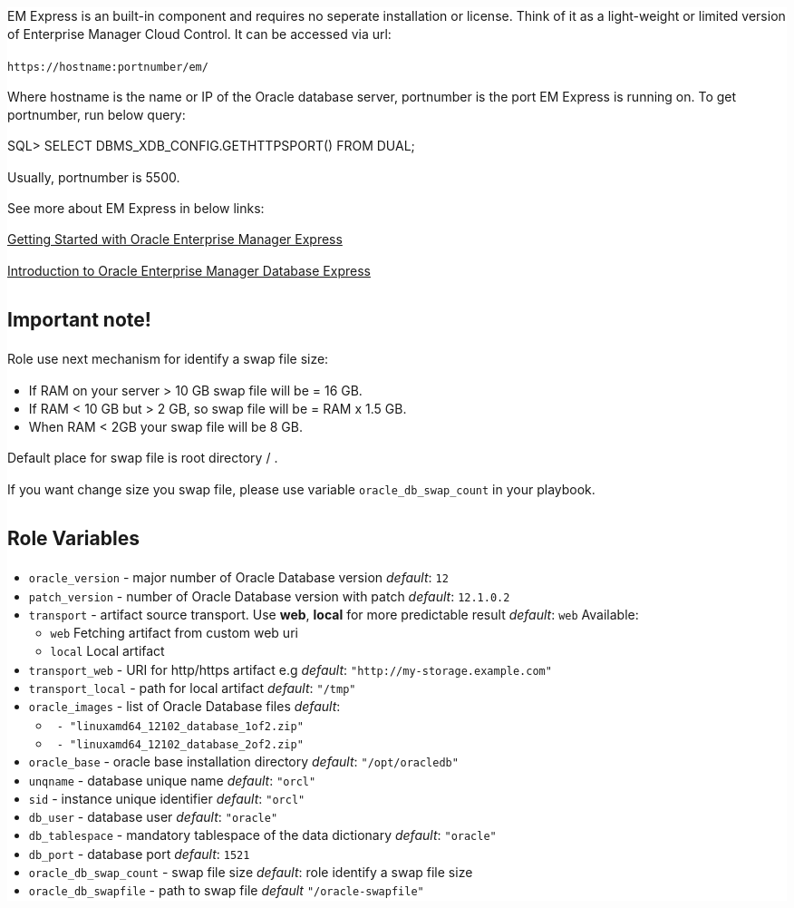 EM Express is an built-in component and requires no seperate installation or license.
Think of it as a light-weight or limited version of Enterprise Manager Cloud Control.
It can be accessed via url:

  `https://hostname:portnumber/em/`

Where hostname is the name or IP of the Oracle database server, portnumber is the port
EM Express is running on. To get portnumber, run below query:

  SQL> SELECT DBMS_XDB_CONFIG.GETHTTPSPORT() FROM DUAL;

Usually, portnumber is 5500.

See more about EM Express in below links:

[Getting Started with Oracle Enterprise Manager Express](http://www.oracle.com/webfolder/technetwork/tutorials/obe/db/12c/r1/2day_dba/12cr1db_ch3emexp/12cr1db_ch3emexp.html)

[Introduction to Oracle Enterprise Manager Database Express](https://docs.oracle.com/database/121/ADMQS/GUID-BA75AD46-D22E-4914-A31E-C395CD6A2BBA.htm#ADMQS031)

Important note!
--------------

Role use next mechanism for identify a swap file size:

- If RAM on your server > 10 GB swap file will be = 16 GB.
- If RAM < 10 GB but  > 2 GB, so swap file will be = RAM x 1.5 GB.
- When RAM < 2GB your swap file will be 8 GB.

Default place for swap file is root directory / .

If you want change size you swap file, please use variable `oracle_db_swap_count` in your playbook.


Role Variables
--------------

  - `oracle_version` - major number of Oracle Database version *default*: `12`
  - `patch_version` - number of Oracle Database version with patch *default*: `12.1.0.2`
  - `transport` - artifact source transport. Use  **web**, **local** for more predictable result *default*: `web`
  Available:
    - `web` Fetching artifact from custom web uri
    - `local` Local artifact
  - `transport_web` - URI for http/https artifact e.g *default*: `"http://my-storage.example.com"`
  - `transport_local` - path for local artifact *default*: `"/tmp"`
  - `oracle_images` - list of Oracle Database files *default*:
      - ` - "linuxamd64_12102_database_1of2.zip"`
      - ` - "linuxamd64_12102_database_2of2.zip"`
  - `oracle_base` - oracle base installation directory *default*: `"/opt/oracledb"`
  - `unqname` - database unique name *default*: `"orcl"`
  - `sid` - instance unique identifier *default*: `"orcl"`
  - `db_user` - database user *default*: `"oracle"`
  - `db_tablespace` - mandatory tablespace of the data dictionary *default*: `"oracle"`
  - `db_port` - database port *default*: `1521`
  - `oracle_db_swap_count` - swap file size *default*: role identify a swap file size
  - `oracle_db_swapfile` - path to swap file *default* `"/oracle-swapfile"`
